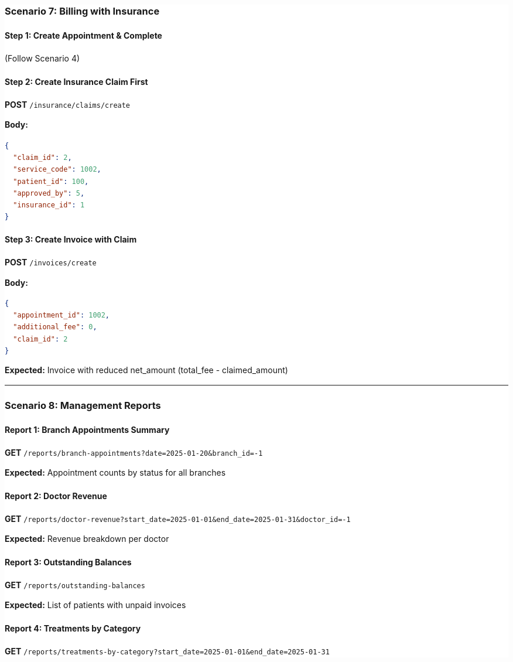 
### Scenario 7: Billing with Insurance

#### Step 1: Create Appointment & Complete
(Follow Scenario 4)

#### Step 2: Create Insurance Claim First
**POST** `/insurance/claims/create`

**Body:**
```json
{
  "claim_id": 2,
  "service_code": 1002,
  "patient_id": 100,
  "approved_by": 5,
  "insurance_id": 1
}
```

#### Step 3: Create Invoice with Claim
**POST** `/invoices/create`

**Body:**
```json
{
  "appointment_id": 1002,
  "additional_fee": 0,
  "claim_id": 2
}
```

**Expected:** Invoice with reduced net_amount (total_fee - claimed_amount)

---

### Scenario 8: Management Reports

#### Report 1: Branch Appointments Summary
**GET** `/reports/branch-appointments?date=2025-01-20&branch_id=-1`

**Expected:** Appointment counts by status for all branches

#### Report 2: Doctor Revenue
**GET** `/reports/doctor-revenue?start_date=2025-01-01&end_date=2025-01-31&doctor_id=-1`

**Expected:** Revenue breakdown per doctor

#### Report 3: Outstanding Balances
**GET** `/reports/outstanding-balances`

**Expected:** List of patients with unpaid invoices

#### Report 4: Treatments by Category
**GET** `/reports/treatments-by-category?start_date=2025-01-01&end_date=2025-01-31`
